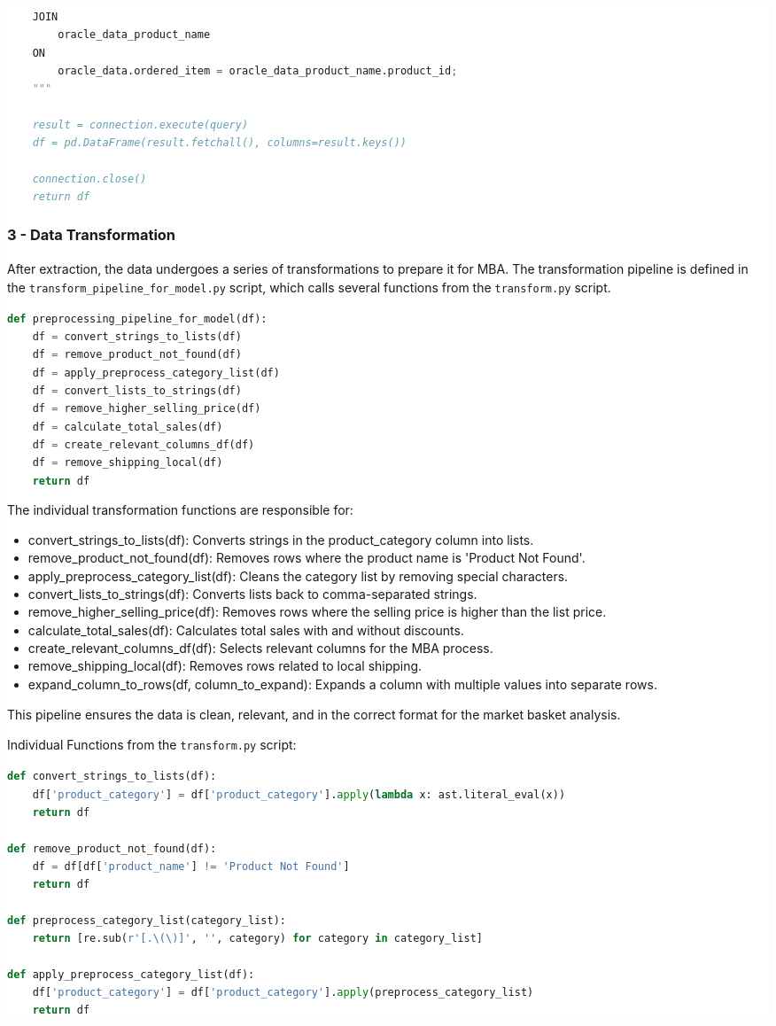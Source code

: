 ```python
    JOIN 
        oracle_data_product_name 
    ON 
        oracle_data.ordered_item = oracle_data_product_name.product_id;
    """

    result = connection.execute(query)
    df = pd.DataFrame(result.fetchall(), columns=result.keys())

    connection.close()
    return df
```

### 3 - Data Transformation

After extraction, the data undergoes a series of transformations to prepare it for MBA. The transformation pipeline is defined in the `transform_pipeline_for_model.py` script, which calls several functions from the `transform.py` script.

```python
def preprocessing_pipeline_for_model(df):
    df = convert_strings_to_lists(df)
    df = remove_product_not_found(df)
    df = apply_preprocess_category_list(df)
    df = convert_lists_to_strings(df)
    df = remove_higher_selling_price(df)
    df = calculate_total_sales(df)
    df = create_relevant_columns_df(df)
    df = remove_shipping_local(df)
    return df
```

The individual transformation functions are responsible for:

- convert_strings_to_lists(df): Converts strings in the product_category column into lists.
- remove_product_not_found(df): Removes rows where the product name is 'Product Not Found'.
- apply_preprocess_category_list(df): Cleans the category list by removing special characters.
- convert_lists_to_strings(df): Converts lists back to comma-separated strings.
- remove_higher_selling_price(df): Removes rows where the selling price is higher than the list price.
- calculate_total_sales(df): Calculates total sales with and without discounts.
- create_relevant_columns_df(df): Selects relevant columns for the MBA process.
- remove_shipping_local(df): Removes rows related to local shipping.
- expand_column_to_rows(df, column_to_expand): Expands a column with multiple values into separate rows.

This pipeline ensures the data is clean, relevant, and in the correct format for the market basket analysis.

Individual Functions from the `transform.py` script:

```python
def convert_strings_to_lists(df):
    df['product_category'] = df['product_category'].apply(lambda x: ast.literal_eval(x))
    return df

def remove_product_not_found(df):
    df = df[df['product_name'] != 'Product Not Found']
    return df

def preprocess_category_list(category_list):
    return [re.sub(r'[.\(\)]', '', category) for category in category_list]

def apply_preprocess_category_list(df):
    df['product_category'] = df['product_category'].apply(preprocess_category_list)
    return df
```